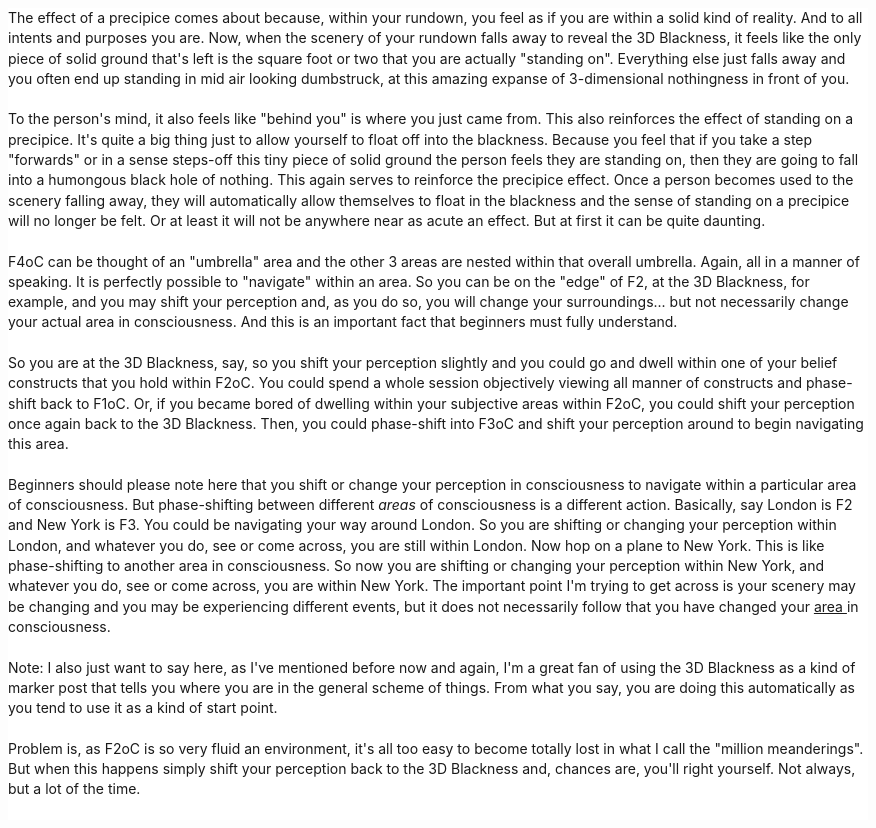 The effect of a precipice comes about because, within your rundown, you feel as if you are within a solid kind of reality. And to all intents and purposes you are. Now, when the scenery of your rundown falls away to reveal the 3D Blackness, it feels like the only piece of solid ground that's left is the square foot or two that you are actually "standing on". Everything else just falls away and you often end up standing in mid air looking dumbstruck, at this amazing expanse of 3-dimensional nothingness in front of you.
<br>
<br>
To the person's mind, it also feels like "behind you" is where you just came from. This also reinforces the effect of standing on a precipice. It's quite a big thing just to allow yourself to float off into the blackness. Because you feel that if you take a step "forwards" or in a sense steps-off this tiny piece of solid ground the person feels they are standing on, then they are going to fall into a humongous black hole of nothing. This again serves to reinforce the precipice effect. Once a person becomes used to the scenery falling away, they will automatically allow themselves to float in the blackness and the sense of standing on a precipice will no longer be felt. Or at least it will not be anywhere near as acute an effect. But at first it can be quite daunting.
<br>
<br>
F4oC can be thought of an "umbrella" area and the other 3 areas are nested within that overall umbrella. Again, all in a manner of speaking. It is perfectly possible to "navigate" within an area. So you can be on the "edge" of F2, at the 3D Blackness, for example, and you may shift your perception and, as you do so, you will change your surroundings... but not necessarily change your actual area in consciousness. And this is an important fact that beginners must fully understand.
<br>
<br>
So you are at the 3D Blackness, say, so you shift your perception slightly and you could go and dwell within one of your belief constructs that you hold within F2oC. You could spend a whole session objectively viewing all manner of constructs and phase-shift back to F1oC. Or, if you became bored of dwelling within your subjective areas within F2oC, you could shift your perception once again back to the 3D Blackness. Then, you could phase-shift into F3oC and shift your perception around to begin navigating this area.
<br>
<br>
Beginners should please note here that you shift or change your perception in consciousness to navigate within a particular area of consciousness. But phase-shifting between different
<i>
 areas
</i>
of consciousness is a different action. Basically, say London is F2 and New York is F3. You could be navigating your way around London. So you are shifting or changing your perception within London, and whatever you do, see or come across, you are still within London. Now hop on a plane to New York. This is like phase-shifting to another area in consciousness. So now you are shifting or changing your perception within New York, and whatever you do, see or come across, you are within New York. The important point I'm trying to get across is your scenery may be changing and you may be experiencing different events, but it does not necessarily follow that you have changed your
<u>
 area
</u>
in consciousness.
<br>
<br>
Note: I also just want to say here, as I've mentioned before now and again, I'm a great fan of using the 3D Blackness as a kind of marker post that tells you where you are in the general scheme of things. From what you say, you are doing this automatically as you tend to use it as a kind of start point.
<br>
<br>
Problem is, as F2oC is so very fluid an environment, it's all too easy to become totally lost in what I call the "million meanderings". But when this happens simply shift your perception back to the 3D Blackness and, chances are, you'll right yourself. Not always, but a lot of the time.
<br>
<br>